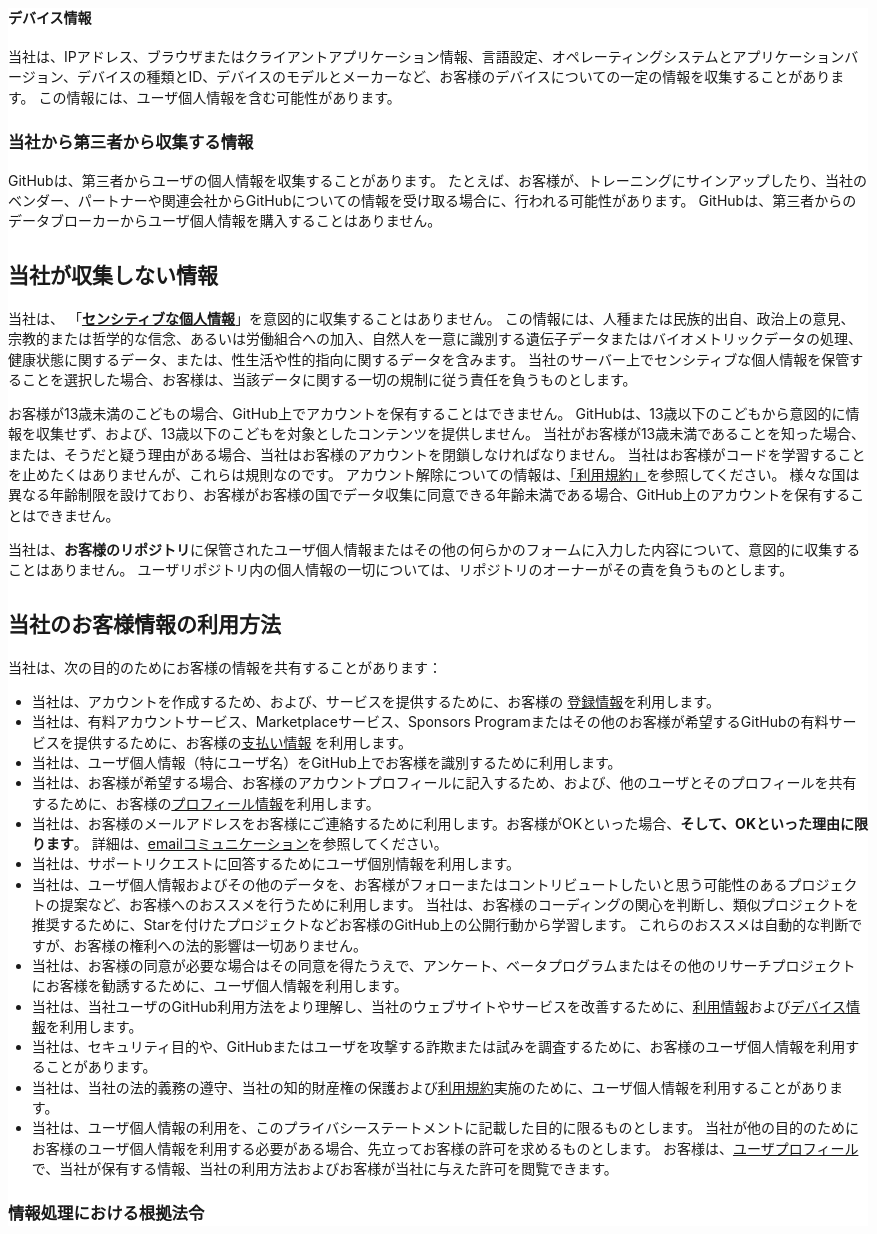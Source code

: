 #### [](#device-information)デバイス情報 ####

当社は、IPアドレス、ブラウザまたはクライアントアプリケーション情報、言語設定、オペレーティングシステムとアプリケーションバージョン、デバイスの種類とID、デバイスのモデルとメーカーなど、お客様のデバイスについての一定の情報を収集することがあります。 この情報には、ユーザ個人情報を含む可能性があります。

### [](#information-we-collect-from-third-parties)当社から第三者から収集する情報 ###

GitHubは、第三者からユーザの個人情報を収集することがあります。 たとえば、お客様が、トレーニングにサインアップしたり、当社のベンダー、パートナーや関連会社からGitHubについての情報を受け取る場合に、行われる可能性があります。 GitHubは、第三者からのデータブローカーからユーザ個人情報を購入することはありません。

[](#what-information-github-does-not-collect)当社が収集しない情報
----------

当社は、 「**[センシティブな個人情報](https://gdpr-info.eu/art-9-gdpr/)**」を意図的に収集することはありません。 この情報には、人種または民族的出自、政治上の意見、宗教的または哲学的な信念、あるいは労働組合への加入、自然人を一意に識別する遺伝子データまたはバイオメトリックデータの処理、健康状態に関するデータ、または、性生活や性的指向に関するデータを含みます。 当社のサーバー上でセンシティブな個人情報を保管することを選択した場合、お客様は、当該データに関する一切の規制に従う責任を負うものとします。

お客様が13歳未満のこどもの場合、GitHub上でアカウントを保有することはできません。 GitHubは、13歳以下のこどもから意図的に情報を収集せず、および、13歳以下のこどもを対象としたコンテンツを提供しません。 当社がお客様が13歳未満であることを知った場合、または、そうだと疑う理由がある場合、当社はお客様のアカウントを閉鎖しなければなりません。 当社はお客様がコードを学習することを止めたくはありませんが、これらは規則なのです。 アカウント解除についての情報は、[「利用規約」](/ja/github/site-policy/github-terms-of-service)を参照してください。 様々な国は異なる年齢制限を設けており、お客様がお客様の国でデータ収集に同意できる年齢未満である場合、GitHub上のアカウントを保有することはできません。

当社は、**お客様のリポジトリ**に保管されたユーザ個人情報またはその他の何らかのフォームに入力した内容について、意図的に収集することはありません。 ユーザリポジトリ内の個人情報の一切については、リポジトリのオーナーがその責を負うものとします。

[](#how-github-uses-your-information)当社のお客様情報の利用方法
----------

当社は、次の目的のためにお客様の情報を共有することがあります：

* 当社は、アカウントを作成するため、および、サービスを提供するために、お客様の [登録情報](#registration-information)を利用します。
* 当社は、有料アカウントサービス、Marketplaceサービス、Sponsors Programまたはその他のお客様が希望するGitHubの有料サービスを提供するために、お客様の[支払い情報](#payment-information) を利用します。
* 当社は、ユーザ個人情報（特にユーザ名）をGitHub上でお客様を識別するために利用します。
* 当社は、お客様が希望する場合、お客様のアカウントプロフィールに記入するため、および、他のユーザとそのプロフィールを共有するために、お客様の[プロフィール情報](#profile-information)を利用します。
* 当社は、お客様のメールアドレスをお客様にご連絡するために利用します。お客様がOKといった場合、**そして、OKといった理由に限ります**。 詳細は、[emailコミュニケーション](#how-we-communicate-with-you)を参照してください。
* 当社は、サポートリクエストに回答するためにユーザ個別情報を利用します。
* 当社は、ユーザ個人情報およびその他のデータを、お客様がフォローまたはコントリビュートしたいと思う可能性のあるプロジェクトの提案など、お客様へのおススメを行うために利用します。 当社は、お客様のコーディングの関心を判断し、類似プロジェクトを推奨するために、Starを付けたプロジェクトなどお客様のGitHub上の公開行動から学習します。 これらのおススメは自動的な判断ですが、お客様の権利への法的影響は一切ありません。
* 当社は、お客様の同意が必要な場合はその同意を得たうえで、アンケート、ベータプログラムまたはその他のリサーチプロジェクトにお客様を勧誘するために、ユーザ個人情報を利用します。
* 当社は、当社ユーザのGitHub利用方法をより理解し、当社のウェブサイトやサービスを改善するために、[利用情報](#usage-information)および[デバイス情報](#device-information)を利用します。
* 当社は、セキュリティ目的や、GitHubまたはユーザを攻撃する詐欺または試みを調査するために、お客様のユーザ個人情報を利用することがあります。
* 当社は、当社の法的義務の遵守、当社の知的財産権の保護および[利用規約](/ja/github/site-policy/github-terms-of-service)実施のために、ユーザ個人情報を利用することがあります。
* 当社は、ユーザ個人情報の利用を、このプライバシーステートメントに記載した目的に限るものとします。 当社が他の目的のためにお客様のユーザ個人情報を利用する必要がある場合、先立ってお客様の許可を求めるものとします。 お客様は、[ユーザプロフィール](https://github.com/settings/admin)で、当社が保有する情報、当社の利用方法およびお客様が当社に与えた許可を閲覧できます。

### [](#our-legal-bases-for-processing-information)情報処理における根拠法令 ###
